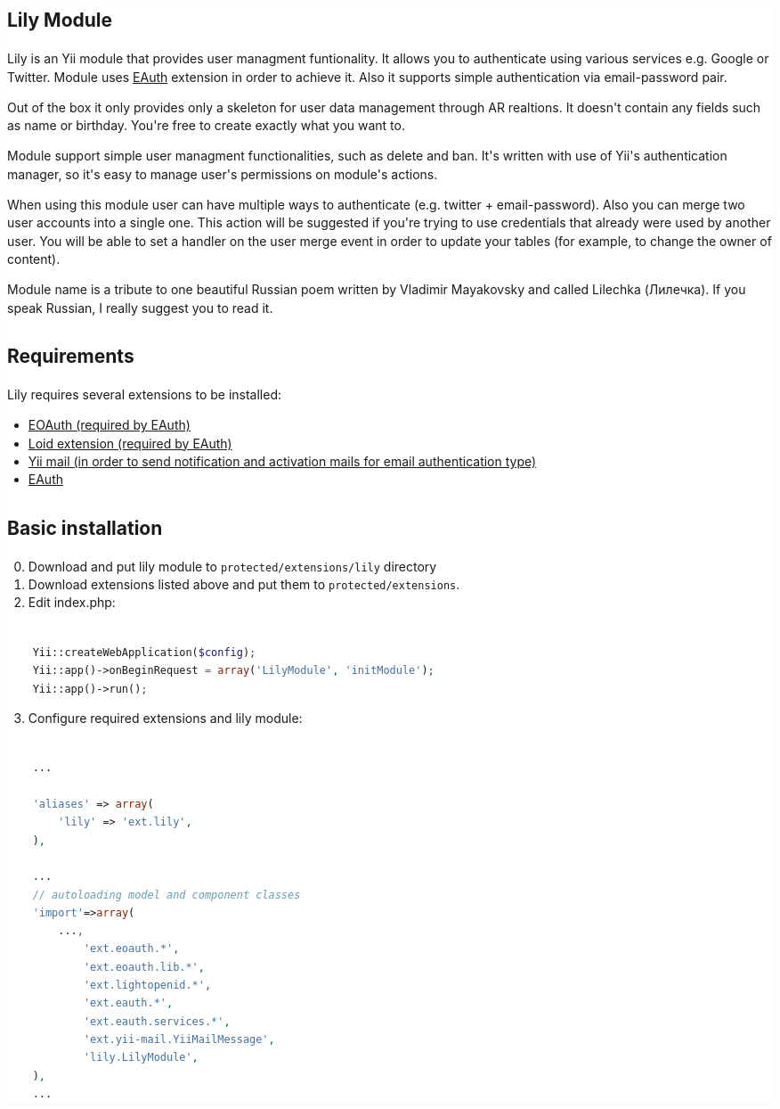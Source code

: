 [eauth]: https://github.com/Nodge/yii-eauth "Yii EAuth extension"

Lily Module
--------------------------------------

Lily is an Yii module that provides user managment funtionality. It allows you to authenticate using various services e.g. Google or Twitter. Module uses [EAuth][] extension in order to achieve it. Also it supports simple authentication via email-password pair.

Out of the box it only provides only a skeleton for user data management through AR realtions. It doesn't contain any fields such as name or birthday. You're free to create exactly what you want to.

Module support simple user managment functionalities, such as delete and ban. It's written with use of Yii's authentication manager, so it's easy to manage user's permissions on module's actions.

When using this module user can have multiple ways to authenticate (e.g. twitter + email-password). Also you can merge two user accounts into a single one. This action will be suggested if you're trying to use credentials that already were used by another user. You will be able to set a handler on the user merge event in order to update your tables (for example, to change the owner of content).

Module name is a tribute to one beautiful Russian poem written by Vladimir Mayakovsky and called Lilechka (Лилечка). If you speak Russian, I really suggest you to read it.

Requirements
--------------------------------------

Lily requires several extensions to be installed:

 * [EOAuth (required by EAuth)](http://www.yiiframework.com/extension/eoauth "Yii EOAuth extension") 
 * [Loid extension (required by EAuth)](http://www.yiiframework.com/extension/loid "Yii loid extension")
 * [Yii mail (in order to send notification and activation mails for email authentication type)](http://www.yiiframework.com/extension/mail/ "Yii mail extension")
 * [EAuth][]

Basic installation
------------------------------------
 0. Download and put lily module to `protected/extensions/lily` directory
 1. Download extensions listed above and put them to `protected/extensions`.
 2. Edit index.php:
```php

 	Yii::createWebApplication($config);
	Yii::app()->onBeginRequest = array('LilyModule', 'initModule');
	Yii::app()->run();
```

 3. Configure required extensions and lily module:
```php
 	
 	...
 	
	'aliases' => array(
		'lily' => 'ext.lily',
	),
	
 	...
	// autoloading model and component classes
	'import'=>array(
		...,
            'ext.eoauth.*',
            'ext.eoauth.lib.*',
            'ext.lightopenid.*',
            'ext.eauth.*',
            'ext.eauth.services.*',
            'ext.yii-mail.YiiMailMessage',
            'lily.LilyModule',
	),
	...
```